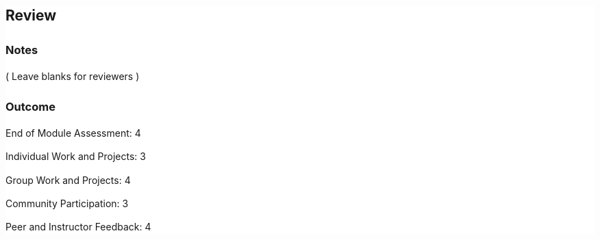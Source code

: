## Review

### Notes

( Leave blanks for reviewers )

### Outcome

End of Module Assessment:  4

Individual Work and Projects:  3

Group Work and Projects:  4

Community Participation: 3

Peer and Instructor Feedback:  4


